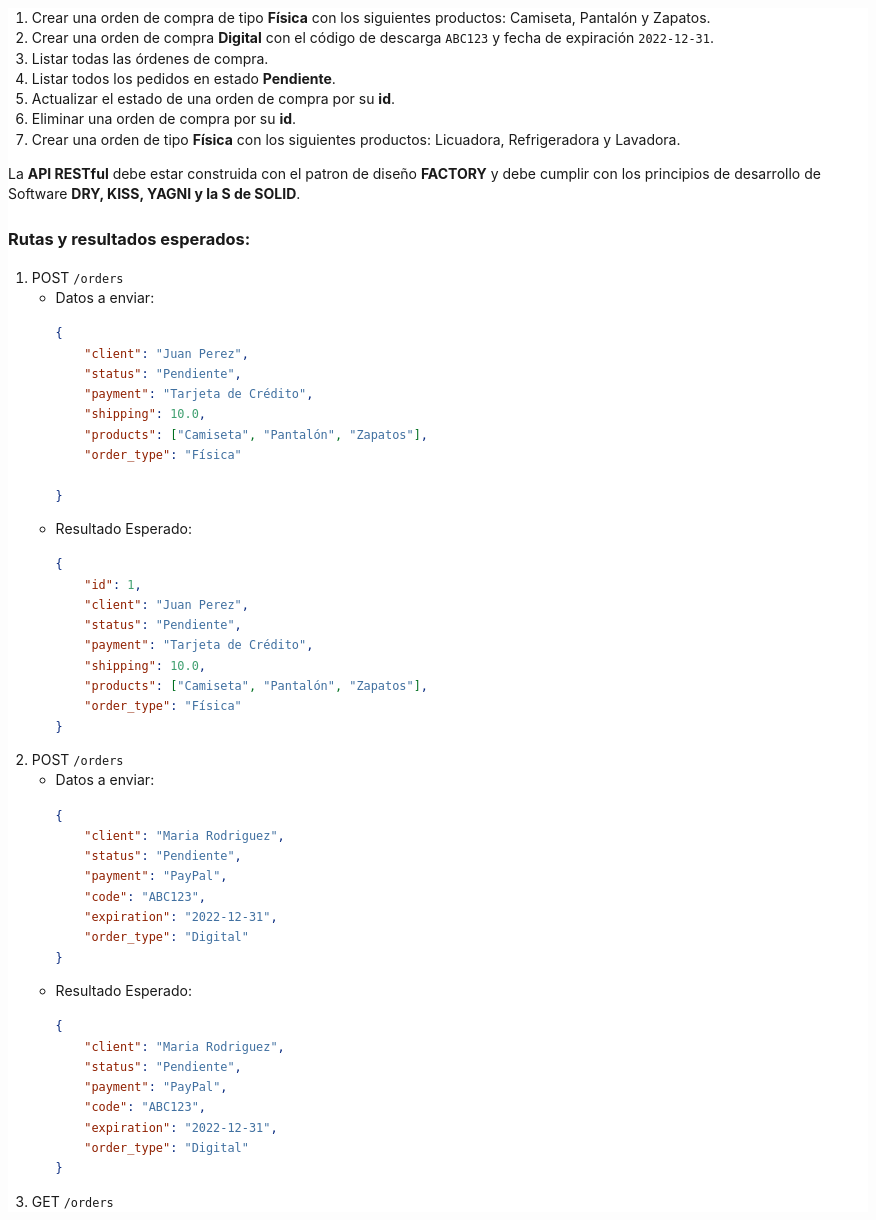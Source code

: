 1. Crear una orden de compra de tipo **Física** con los siguientes productos: Camiseta, Pantalón y Zapatos.
2. Crear una orden de compra **Digital** con el código de descarga `ABC123` y fecha de expiración `2022-12-31`.
3. Listar todas las órdenes de compra.
4. Listar todos los pedidos en estado **Pendiente**.
5. Actualizar el estado de una orden de compra por su **id**.
6. Eliminar una orden de compra por su **id**.
7. Crear una orden de tipo **Física** con los siguientes productos: Licuadora, Refrigeradora y Lavadora. 

La **API RESTful** debe estar construida con el patron de diseño **FACTORY** y debe cumplir con los principios de desarrollo de Software **DRY, KISS, YAGNI y la S de SOLID**.

### Rutas y resultados esperados:

1. POST `/orders`
    - Datos a enviar:
        ```json
        {
            "client": "Juan Perez",
            "status": "Pendiente",
            "payment": "Tarjeta de Crédito",
            "shipping": 10.0,
            "products": ["Camiseta", "Pantalón", "Zapatos"],
            "order_type": "Física"

        }
        ```
    - Resultado Esperado:
        ```json
        {
            "id": 1,
            "client": "Juan Perez",
            "status": "Pendiente",
            "payment": "Tarjeta de Crédito",
            "shipping": 10.0,
            "products": ["Camiseta", "Pantalón", "Zapatos"],
            "order_type": "Física"
        }
        ```
2. POST `/orders`
   - Datos a enviar:
        ```json
        {
            "client": "Maria Rodriguez",
            "status": "Pendiente",
            "payment": "PayPal",
            "code": "ABC123",
            "expiration": "2022-12-31",
            "order_type": "Digital"
        }
        ```
    - Resultado Esperado:
        ```json
        {
            "client": "Maria Rodriguez",
            "status": "Pendiente",
            "payment": "PayPal",
            "code": "ABC123",
            "expiration": "2022-12-31",
            "order_type": "Digital"
        }
        ```
3. GET `/orders`